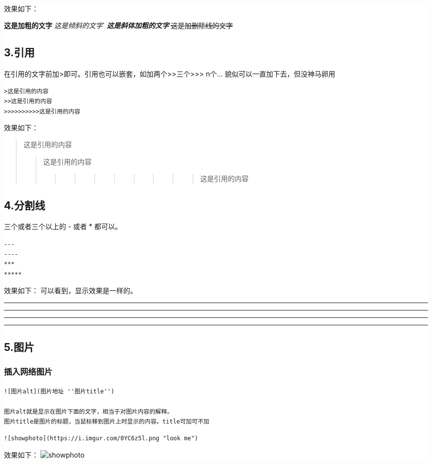 效果如下：

**这是加粗的文字**
*这是倾斜的文字*`
***这是斜体加粗的文字***
~~这是加删除线的文字~~
## 3.引用 ##
在引用的文字前加>即可。引用也可以嵌套，如加两个>>三个>>>
n个...
貌似可以一直加下去，但没神马卵用
```
>这是引用的内容
>>这是引用的内容
>>>>>>>>>>这是引用的内容
```

效果如下：

>这是引用的内容
>>这是引用的内容
>>>>>>>>>>这是引用的内容
## 4.分割线 ##
三个或者三个以上的 - 或者 * 都可以。
```
---
----
***
*****
```
效果如下：
可以看到，显示效果是一样的。

---
----
***
*****
## 5.图片 ##
### 插入网络图片 ###
```
![图片alt](图片地址 ''图片title'')

图片alt就是显示在图片下面的文字，相当于对图片内容的解释。
图片title是图片的标题，当鼠标移到图片上时显示的内容。title可加可不加
```
```
![showphoto](https://i.imgur.com/0YC6z5l.png "look me")
```
效果如下：
![showphoto](https://i.imgur.com/0YC6z5l.png "look me")   
